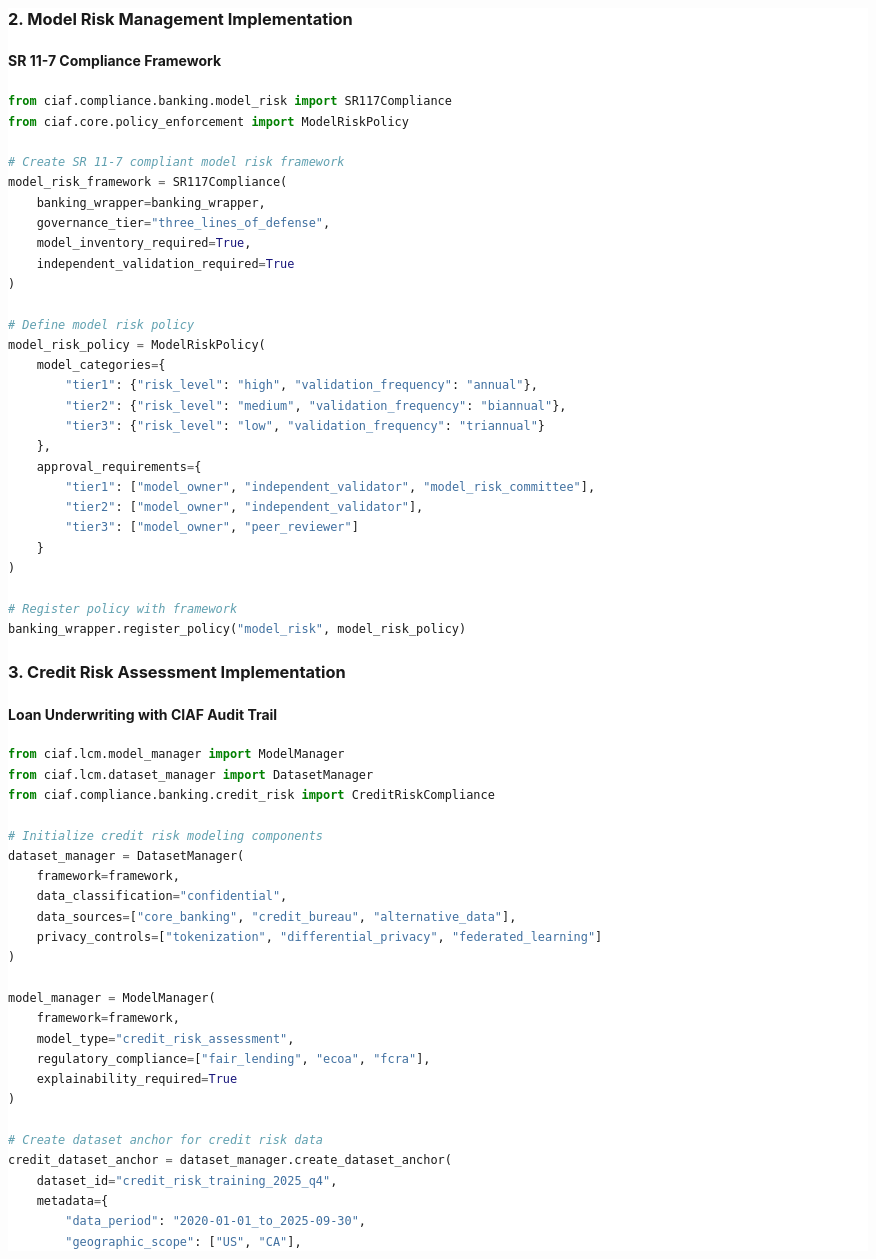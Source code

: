 ### 2. Model Risk Management Implementation

#### SR 11-7 Compliance Framework

```python
from ciaf.compliance.banking.model_risk import SR117Compliance
from ciaf.core.policy_enforcement import ModelRiskPolicy

# Create SR 11-7 compliant model risk framework
model_risk_framework = SR117Compliance(
    banking_wrapper=banking_wrapper,
    governance_tier="three_lines_of_defense",
    model_inventory_required=True,
    independent_validation_required=True
)

# Define model risk policy
model_risk_policy = ModelRiskPolicy(
    model_categories={
        "tier1": {"risk_level": "high", "validation_frequency": "annual"},
        "tier2": {"risk_level": "medium", "validation_frequency": "biannual"},  
        "tier3": {"risk_level": "low", "validation_frequency": "triannual"}
    },
    approval_requirements={
        "tier1": ["model_owner", "independent_validator", "model_risk_committee"],
        "tier2": ["model_owner", "independent_validator"],
        "tier3": ["model_owner", "peer_reviewer"]
    }
)

# Register policy with framework
banking_wrapper.register_policy("model_risk", model_risk_policy)
```

### 3. Credit Risk Assessment Implementation

#### Loan Underwriting with CIAF Audit Trail

```python
from ciaf.lcm.model_manager import ModelManager
from ciaf.lcm.dataset_manager import DatasetManager
from ciaf.compliance.banking.credit_risk import CreditRiskCompliance

# Initialize credit risk modeling components
dataset_manager = DatasetManager(
    framework=framework,
    data_classification="confidential",
    data_sources=["core_banking", "credit_bureau", "alternative_data"],
    privacy_controls=["tokenization", "differential_privacy", "federated_learning"]
)

model_manager = ModelManager(
    framework=framework,
    model_type="credit_risk_assessment",
    regulatory_compliance=["fair_lending", "ecoa", "fcra"],
    explainability_required=True
)

# Create dataset anchor for credit risk data
credit_dataset_anchor = dataset_manager.create_dataset_anchor(
    dataset_id="credit_risk_training_2025_q4",
    metadata={
        "data_period": "2020-01-01_to_2025-09-30",
        "geographic_scope": ["US", "CA"],
```